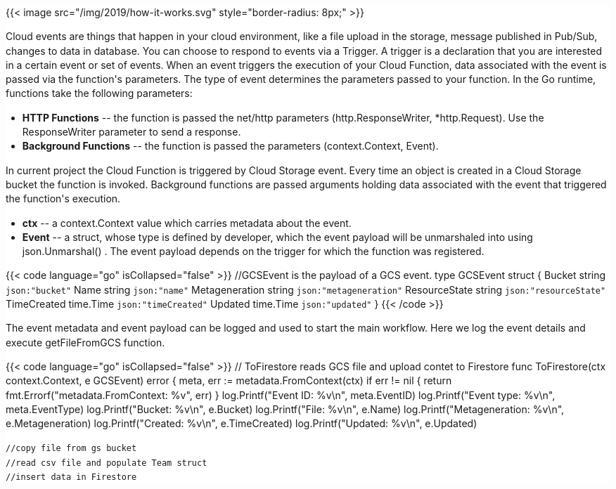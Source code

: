 {{< image src="/img/2019/how-it-works.svg" style="border-radius: 8px;" >}}

Cloud events are things that happen in your cloud environment, like a file upload in the storage,  message published in Pub/Sub, changes to data in database. You can choose to respond to events via a Trigger.  A trigger is a declaration that you are interested in a certain event or set of events. When an event triggers the execution of your Cloud Function, data associated with the event is passed via the function's parameters.
The type of event determines the parameters passed to your function. In the Go runtime, functions take the following parameters:

* **HTTP Functions** -- the function is passed the net/http parameters (http.ResponseWriter, *http.Request). Use the ResponseWriter parameter to send a response.
* **Background Functions** -- the function is passed the parameters (context.Context, Event).

In current project the Cloud Function is triggered by Cloud Storage event. Every time an object is created in a Cloud Storage bucket the function is invoked. Background functions are passed arguments holding data associated with the event that triggered the function's execution.

* **ctx**  -- a context.Context value which carries metadata about the event.
* **Event** -- a struct, whose type is defined by developer, which the event payload will be unmarshaled into using json.Unmarshal() . 
The event payload depends on the trigger for which the function was registered.

{{< code language="go" isCollapsed="false" >}}
//GCSEvent is the payload of a GCS event.
type GCSEvent struct {
	Bucket         string    `json:"bucket"`
	Name           string    `json:"name"`
	Metageneration string    `json:"metageneration"`
	ResourceState  string    `json:"resourceState"`
	TimeCreated    time.Time `json:"timeCreated"`
	Updated        time.Time `json:"updated"`
}
{{< /code >}}

The event metadata and event payload can be logged and used to start the main workflow. 
Here we log the event details and execute getFileFromGCS function.

{{< code language="go" isCollapsed="false" >}}
// ToFirestore reads GCS file and upload contet to Firestore
func ToFirestore(ctx context.Context, e GCSEvent) error {
	meta, err := metadata.FromContext(ctx)
	if err != nil {
		return fmt.Errorf("metadata.FromContext: %v", err)
	}
	log.Printf("Event ID: %v\n", meta.EventID)
	log.Printf("Event type: %v\n", meta.EventType)
	log.Printf("Bucket: %v\n", e.Bucket)
	log.Printf("File: %v\n", e.Name)
	log.Printf("Metageneration: %v\n", e.Metageneration)
	log.Printf("Created: %v\n", e.TimeCreated)
	log.Printf("Updated: %v\n", e.Updated)

	//copy file from gs bucket
	//read csv file and populate Team struct
	//insert data in Firestore
